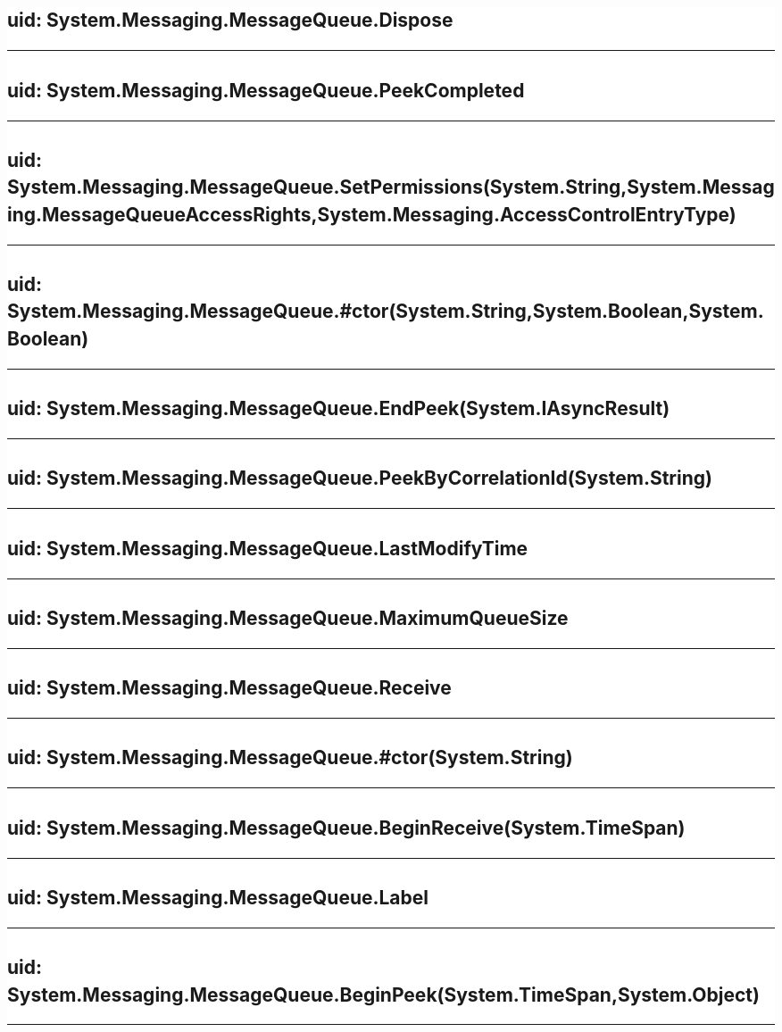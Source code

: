 uid: System.Messaging.MessageQueue.Dispose
---

---
uid: System.Messaging.MessageQueue.PeekCompleted
---

---
uid: System.Messaging.MessageQueue.SetPermissions(System.String,System.Messaging.MessageQueueAccessRights,System.Messaging.AccessControlEntryType)
---

---
uid: System.Messaging.MessageQueue.#ctor(System.String,System.Boolean,System.Boolean)
---

---
uid: System.Messaging.MessageQueue.EndPeek(System.IAsyncResult)
---

---
uid: System.Messaging.MessageQueue.PeekByCorrelationId(System.String)
---

---
uid: System.Messaging.MessageQueue.LastModifyTime
---

---
uid: System.Messaging.MessageQueue.MaximumQueueSize
---

---
uid: System.Messaging.MessageQueue.Receive
---

---
uid: System.Messaging.MessageQueue.#ctor(System.String)
---

---
uid: System.Messaging.MessageQueue.BeginReceive(System.TimeSpan)
---

---
uid: System.Messaging.MessageQueue.Label
---

---
uid: System.Messaging.MessageQueue.BeginPeek(System.TimeSpan,System.Object)
---

---